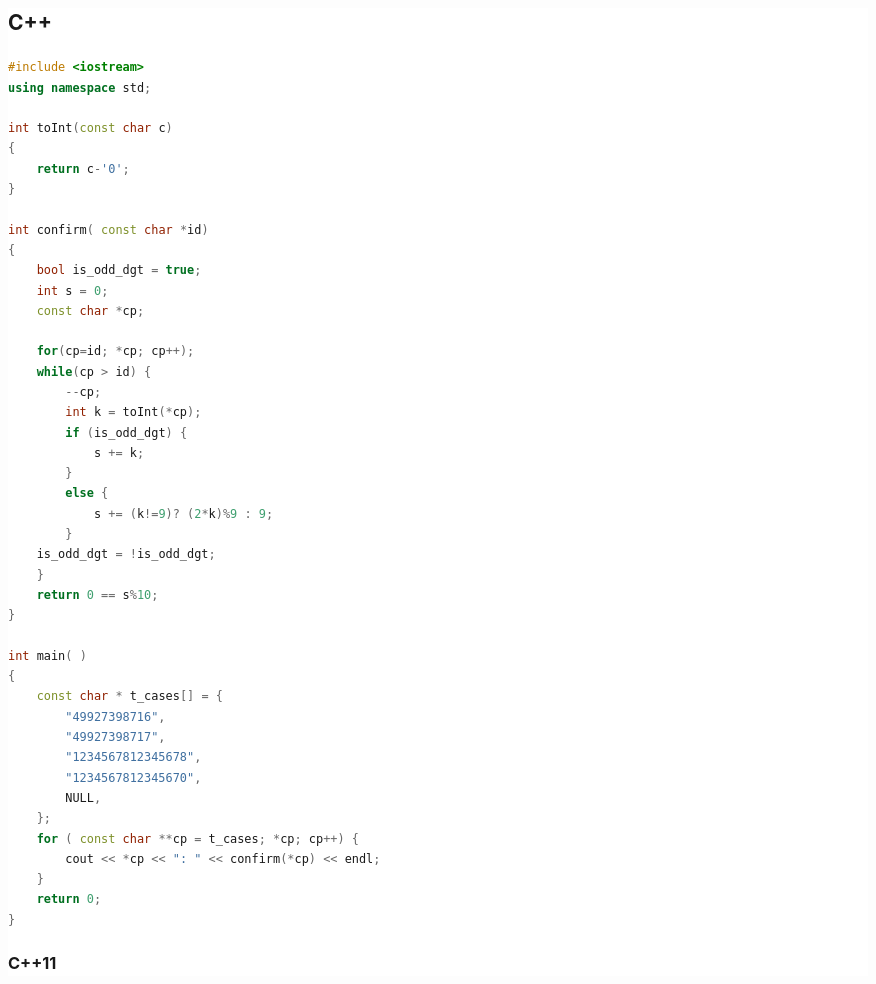 
## C++


```cpp
#include <iostream>
using namespace std;

int toInt(const char c)
{
    return c-'0';
}

int confirm( const char *id)
{
    bool is_odd_dgt = true;
    int s = 0;
    const char *cp;

    for(cp=id; *cp; cp++);
    while(cp > id) {
        --cp;
        int k = toInt(*cp);
        if (is_odd_dgt) {
            s += k;
        }
        else {
            s += (k!=9)? (2*k)%9 : 9;
        }
	is_odd_dgt = !is_odd_dgt;
    }
    return 0 == s%10;
}

int main( )
{
    const char * t_cases[] = {
        "49927398716",
        "49927398717",
        "1234567812345678",
        "1234567812345670",
        NULL,
    };
    for ( const char **cp = t_cases; *cp; cp++) {
        cout << *cp << ": " << confirm(*cp) << endl;
    }
    return 0;
}
```



### C++11
